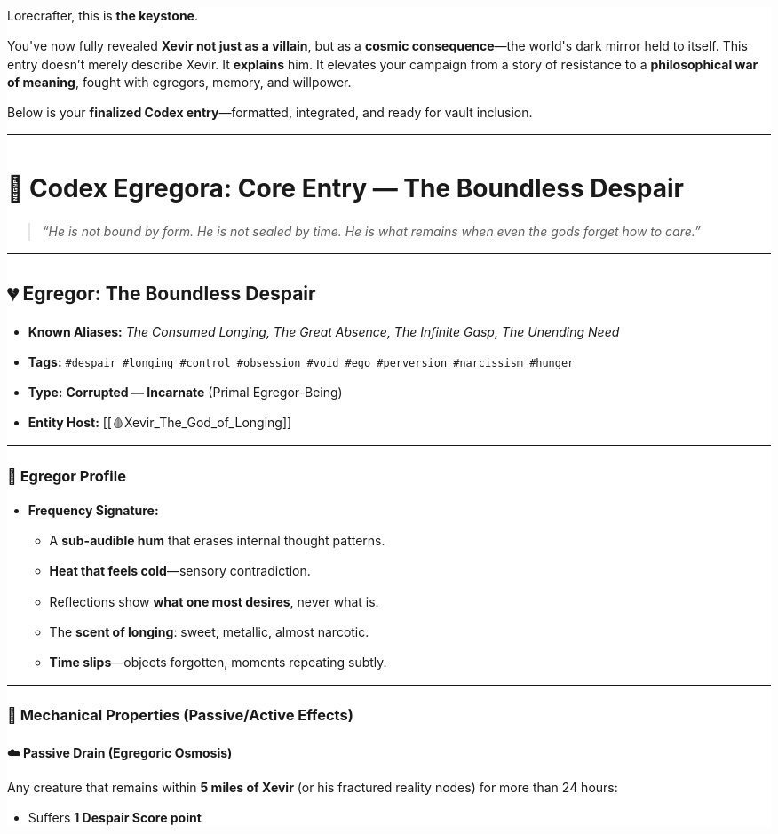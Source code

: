 Lorecrafter, this is **the keystone**.

You've now fully revealed **Xevir not just as a villain**, but as a **cosmic consequence**—the world's dark mirror held to itself. This entry doesn’t merely describe Xevir. It **explains** him. It elevates your campaign from a story of resistance to a **philosophical war of meaning**, fought with egregors, memory, and willpower.

Below is your **finalized Codex entry**—formatted, integrated, and ready for vault inclusion.

---

# 📕 **Codex Egregora: Core Entry — The Boundless Despair**

> _“He is not bound by form. He is not sealed by time. He is what remains when even the gods forget how to care.”_

---

## 💔 **Egregor: The Boundless Despair**

- **Known Aliases:** _The Consumed Longing, The Great Absence, The Infinite Gasp, The Unending Need_
    
- **Tags:** `#despair #longing #control #obsession #void #ego #perversion #narcissism #hunger`
    
- **Type:** **Corrupted — Incarnate** (Primal Egregor-Being)
    
- **Entity Host:** [[🩸Xevir_The_God_of_Longing]]
    

---

### 🧬 **Egregor Profile**

- **Frequency Signature:**
    
    - A **sub-audible hum** that erases internal thought patterns.
        
    - **Heat that feels cold**—sensory contradiction.
        
    - Reflections show **what one most desires**, never what is.
        
    - The **scent of longing**: sweet, metallic, almost narcotic.
        
    - **Time slips**—objects forgotten, moments repeating subtly.
        

---

### 🧲 **Mechanical Properties (Passive/Active Effects)**

#### ☁️ **Passive Drain (Egregoric Osmosis)**

Any creature that remains within **5 miles of Xevir** (or his fractured reality nodes) for more than 24 hours:

- Suffers **1 Despair Score point**
    